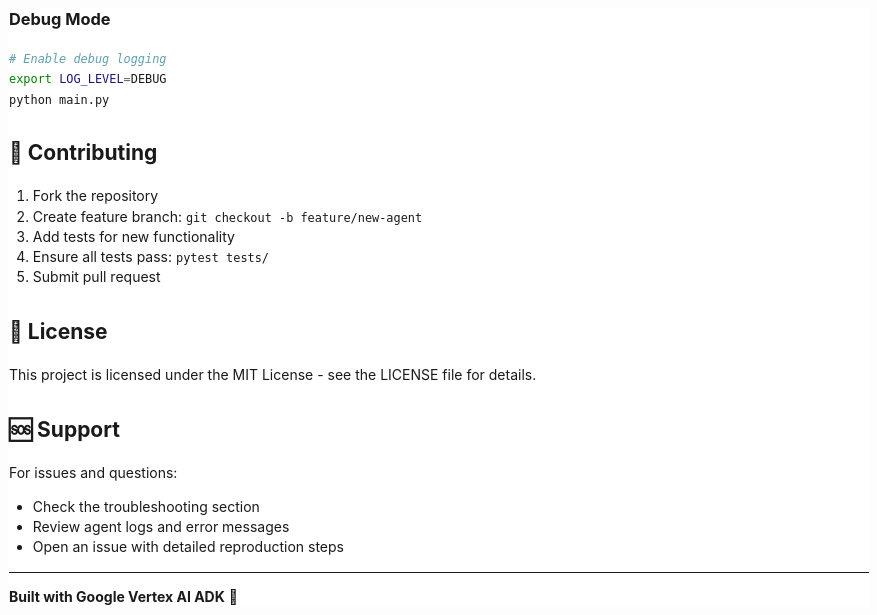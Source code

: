 ### Debug Mode

```bash
# Enable debug logging
export LOG_LEVEL=DEBUG
python main.py
```

## 🤝 Contributing

1. Fork the repository
2. Create feature branch: `git checkout -b feature/new-agent`
3. Add tests for new functionality
4. Ensure all tests pass: `pytest tests/`
5. Submit pull request

## 📄 License

This project is licensed under the MIT License - see the LICENSE file for details.

## 🆘 Support

For issues and questions:
- Check the troubleshooting section
- Review agent logs and error messages
- Open an issue with detailed reproduction steps

---

**Built with Google Vertex AI ADK** 🚀
